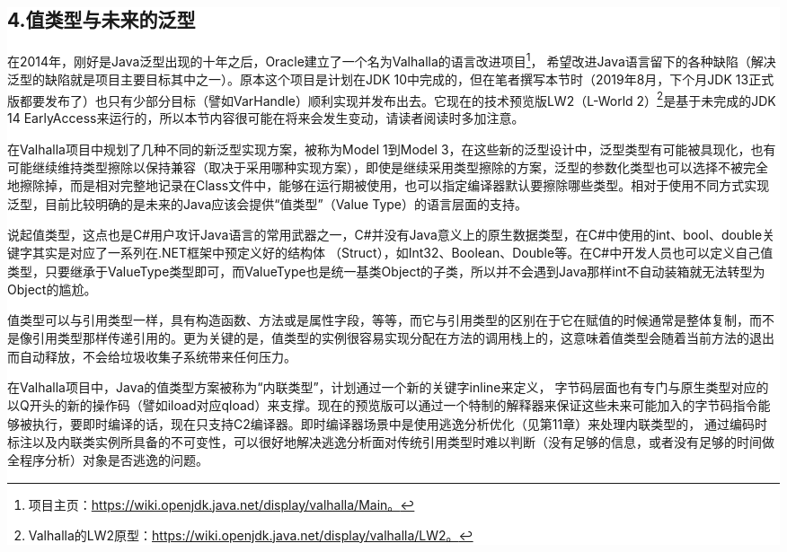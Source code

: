 ## 4.值类型与未来的泛型
在2014年，刚好是Java泛型出现的十年之后，Oracle建立了一个名为Valhalla的语言改进项目[^10]， 希望改进Java语言留下的各种缺陷（解决泛型的缺陷就是项目主要目标其中之一）。原本这个项目是计划在JDK 10中完成的，但在笔者撰写本节时（2019年8月，下个月JDK 13正式版都要发布了）也只有少部分目标（譬如VarHandle）顺利实现并发布出去。它现在的技术预览版LW2（L-World 2）[^11]是基于未完成的JDK 14 EarlyAccess来运行的，所以本节内容很可能在将来会发生变动，请读者阅读时多加注意。

在Valhalla项目中规划了几种不同的新泛型实现方案，被称为Model 1到Model 3，在这些新的泛型设计中，泛型类型有可能被具现化，也有可能继续维持类型擦除以保持兼容（取决于采用哪种实现方案），即使是继续采用类型擦除的方案，泛型的参数化类型也可以选择不被完全地擦除掉，而是相对完整地记录在Class文件中，能够在运行期被使用，也可以指定编译器默认要擦除哪些类型。相对于使用不同方式实现泛型，目前比较明确的是未来的Java应该会提供“值类型”（Value Type）的语言层面的支持。

说起值类型，这点也是C#用户攻讦Java语言的常用武器之一，C#并没有Java意义上的原生数据类型，在C#中使用的int、bool、double关键字其实是对应了一系列在.NET框架中预定义好的结构体 （Struct），如Int32、Boolean、Double等。在C#中开发人员也可以定义自己值类型，只要继承于ValueType类型即可，而ValueType也是统一基类Object的子类，所以并不会遇到Java那样int不自动装箱就无法转型为Object的尴尬。

值类型可以与引用类型一样，具有构造函数、方法或是属性字段，等等，而它与引用类型的区别在于它在赋值的时候通常是整体复制，而不是像引用类型那样传递引用的。更为关键的是，值类型的实例很容易实现分配在方法的调用栈上的，这意味着值类型会随着当前方法的退出而自动释放，不会给垃圾收集子系统带来任何压力。

在Valhalla项目中，Java的值类型方案被称为“内联类型”，计划通过一个新的关键字inline来定义， 字节码层面也有专门与原生类型对应的以Q开头的新的操作码（譬如iload对应qload）来支撑。现在的预览版可以通过一个特制的解释器来保证这些未来可能加入的字节码指令能够被执行，要即时编译的话，现在只支持C2编译器。即时编译器场景中是使用逃逸分析优化（见第11章）来处理内联类型的， 通过编码时标注以及内联类实例所具备的不可变性，可以很好地解决逃逸分析面对传统引用类型时难以判断（没有足够的信息，或者没有足够的时间做全程序分析）对象是否逃逸的问题。


[^1]: 这里有对这种性能损失会有多大的量化的讨论：http://fsharpnews.blogspot.com/2010/05/java-vs- f.html。 
[^2]: 一般认为Scala的前身应该是Funnel，从Pizza语言中借鉴了一些技术和思想。 
[^3]: 准确地说Java 5.0的泛型还有一部分是由Gilad Bracha和奥胡斯大学独立开发的通配符功能。 
[^4]: 以上资料来源于Martin Odersky的自述： https://www.artima.com/scalazine/articles/origins_of_scala.html。 
[^5]: 注意，保证的是二进制向后兼容性（即编译结果的兼容性），不是源码兼容性，也不保证（甚至是 不允许）高版本JDK的编译结果能前向兼容地运行在低版本Java虚拟机之上。 
[^6]: 现在Java数组也是具有协变性的，请读者不要误解成“有泛型的时代”之后这点就改变了。 
[^7]: 笔者在测试时使用了JDK 6的Javac编译器进行编译，前面提到前端编译器的实现在《Java虚拟机规 范》中的定义并不够具体，所以其他的前端编译器，如Eclipse JDT的ECJ编译器，仍然可能会拒绝编 译这段代码，ECJ编译时会提示“Method method(List＜String＞)has the same erasure method(List＜E＞)as another method in type GenericTypes”。 
[^8]: 在《Java虚拟机规范（第2版）》（JDK 5修改后的版本）的4.4.4节及《Java语言规范（第3版）》 的8.4.2节中都分别定义了字节码层面的方法特征签名，以及Java代码层面的方法特征签名，特征签名 最重要的任务就是作为方法独一无二不可重复的ID，在Java代码中的方法特征签名只包括了方法名
称、参数顺序及参数类型，而在字节码中的特征签名还包括方法返回值及受查异常表，本书中如果指 的是字节码层面的方法签名，笔者会加入限定语进行说明，也请读者根据上下文语境注意区分。 
[^9]: JDK 5对虚拟机规范修改：http://java.sun.com/docs/books/jvms/second_edition/jvms-clarify.html。 
[^10]: 项目主页：https://wiki.openjdk.java.net/display/valhalla/Main。 
[^11]: Valhalla的LW2原型：https://wiki.openjdk.java.net/display/valhalla/LW2。


[^0]: = 10;                      // 编译期不会有问题，运行时会报错 